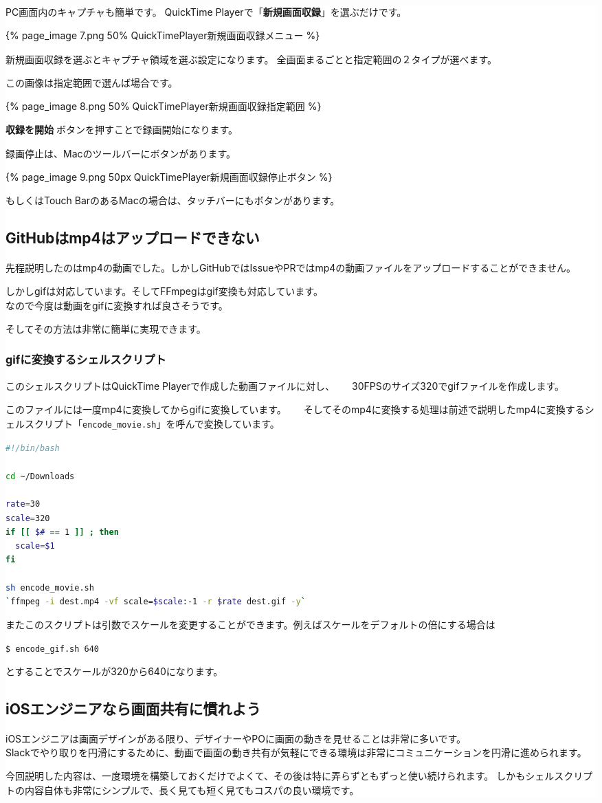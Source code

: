 PC画面内のキャプチャも簡単です。
QuickTime Playerで「**新規画面収録**」を選ぶだけです。

{% page_image 7.png 50% QuickTimePlayer新規画面収録メニュー %}

新規画面収録を選ぶとキャプチャ領域を選ぶ設定になります。
全画面まるごとと指定範囲の２タイプが選べます。

この画像は指定範囲で選んば場合です。

{% page_image 8.png 50% QuickTimePlayer新規画面収録指定範囲 %}

**収録を開始** ボタンを押すことで録画開始になります。

録画停止は、Macのツールバーにボタンがあります。

{% page_image 9.png 50px QuickTimePlayer新規画面収録停止ボタン %}

もしくはTouch BarのあるMacの場合は、タッチバーにもボタンがあります。

## GitHubはmp4はアップロードできない
先程説明したのはmp4の動画でした。しかしGitHubではIssueやPRではmp4の動画ファイルをアップロードすることができません。

しかしgifは対応しています。そしてFFmpegはgif変換も対応しています。  
なので今度は動画をgifに変換すれば良さそうです。

そしてその方法は非常に簡単に実現できます。

### gifに変換するシェルスクリプト
このシェルスクリプトはQuickTime Playerで作成した動画ファイルに対し、　　
30FPSのサイズ320でgifファイルを作成します。

このファイルには一度mp4に変換してからgifに変換しています。　　
そしてそのmp4に変換する処理は前述で説明したmp4に変換するシェルスクリプト「`encode_movie.sh`」を呼んで変換しています。

```sh
#!/bin/bash

cd ~/Downloads

rate=30
scale=320
if [[ $# == 1 ]] ; then
  scale=$1
fi

sh encode_movie.sh
`ffmpeg -i dest.mp4 -vf scale=$scale:-1 -r $rate dest.gif -y`
```

またこのスクリプトは引数でスケールを変更することができます。例えばスケールをデフォルトの倍にする場合は
```sh
$ encode_gif.sh 640
```
とすることでスケールが320から640になります。

## iOSエンジニアなら画面共有に慣れよう
iOSエンジニアは画面デザインがある限り、デザイナーやPOに画面の動きを見せることは非常に多いです。  
Slackでやり取りを円滑にするために、動画で画面の動き共有が気軽にできる環境は非常にコミュニケーションを円滑に進められます。

今回説明した内容は、一度環境を構築しておくだけでよくて、その後は特に弄らずともずっと使い続けられます。
しかもシェルスクリプトの内容自体も非常にシンプルで、長く見ても短く見てもコスパの良い環境です。
